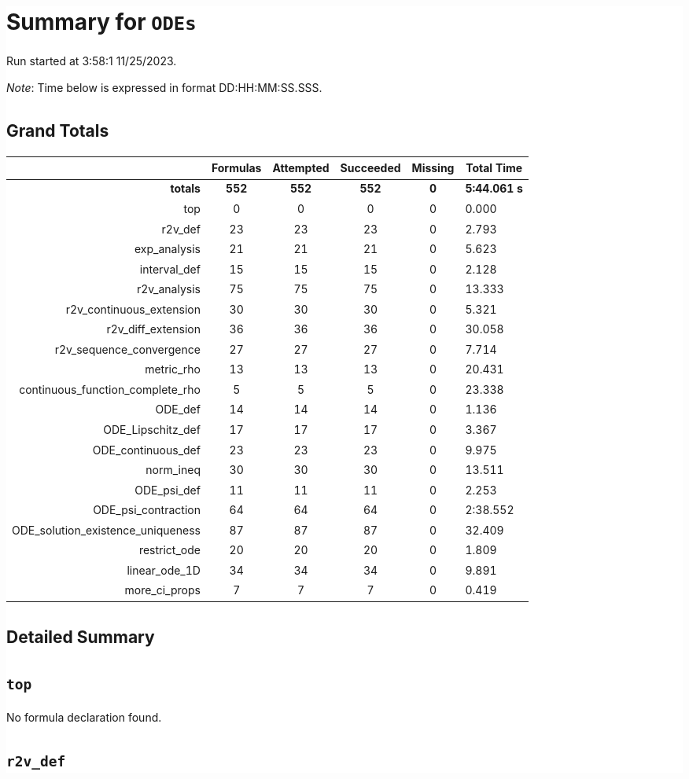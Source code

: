 # Summary for `ODEs`
Run started at 3:58:1 11/25/2023.

_Note_: Time below is expressed in format DD:HH:MM:SS.SSS.
## Grand Totals 
|            | Formulas | Attempted | Succeeded | Missing | Total Time |
| ---:       | :---:    | :---:     | :---:     | :---:   | ---        |
| **totals** | **552**   | **552**    | **552**    | **0**  | **5:44.061 s**   |
|top|0|0|0|0|0.000|
|r2v_def|23|23|23|0|2.793|
|exp_analysis|21|21|21|0|5.623|
|interval_def|15|15|15|0|2.128|
|r2v_analysis|75|75|75|0|13.333|
|r2v_continuous_extension|30|30|30|0|5.321|
|r2v_diff_extension|36|36|36|0|30.058|
|r2v_sequence_convergence|27|27|27|0|7.714|
|metric_rho|13|13|13|0|20.431|
|continuous_function_complete_rho|5|5|5|0|23.338|
|ODE_def|14|14|14|0|1.136|
|ODE_Lipschitz_def|17|17|17|0|3.367|
|ODE_continuous_def|23|23|23|0|9.975|
|norm_ineq|30|30|30|0|13.511|
|ODE_psi_def|11|11|11|0|2.253|
|ODE_psi_contraction|64|64|64|0|2:38.552|
|ODE_solution_existence_uniqueness|87|87|87|0|32.409|
|restrict_ode|20|20|20|0|1.809|
|linear_ode_1D|34|34|34|0|9.891|
|more_ci_props|7|7|7|0|0.419|
## Detailed Summary 
## `top`
No formula declaration found.
## `r2v_def`
